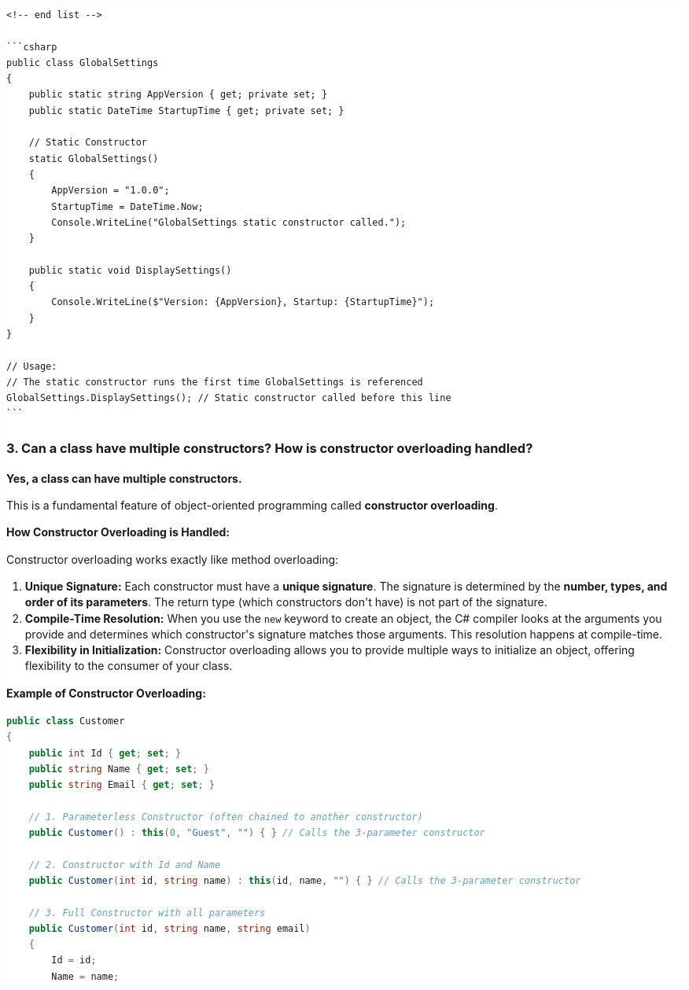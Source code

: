     <!-- end list -->

    ```csharp
    public class GlobalSettings
    {
        public static string AppVersion { get; private set; }
        public static DateTime StartupTime { get; private set; }

        // Static Constructor
        static GlobalSettings()
        {
            AppVersion = "1.0.0";
            StartupTime = DateTime.Now;
            Console.WriteLine("GlobalSettings static constructor called.");
        }

        public static void DisplaySettings()
        {
            Console.WriteLine($"Version: {AppVersion}, Startup: {StartupTime}");
        }
    }

    // Usage:
    // The static constructor runs the first time GlobalSettings is referenced
    GlobalSettings.DisplaySettings(); // Static constructor called before this line
    ```

### 3\. Can a class have multiple constructors? How is constructor overloading handled?

**Yes, a class can have multiple constructors.**

This is a fundamental feature of object-oriented programming called **constructor overloading**.

**How Constructor Overloading is Handled:**

Constructor overloading works exactly like method overloading:

1.  **Unique Signature:** Each constructor must have a **unique signature**. The signature is determined by the **number, types, and order of its parameters**. The return type (which constructors don't have) is not part of the signature.
2.  **Compile-Time Resolution:** When you use the `new` keyword to create an object, the C\# compiler looks at the arguments you provide and determines which constructor's signature matches those arguments. This resolution happens at compile-time.
3.  **Flexibility in Initialization:** Constructor overloading allows you to provide multiple ways to initialize an object, offering flexibility to the consumer of your class.

**Example of Constructor Overloading:**

```csharp
public class Customer
{
    public int Id { get; set; }
    public string Name { get; set; }
    public string Email { get; set; }

    // 1. Parameterless Constructor (often chained to another constructor)
    public Customer() : this(0, "Guest", "") { } // Calls the 3-parameter constructor

    // 2. Constructor with Id and Name
    public Customer(int id, string name) : this(id, name, "") { } // Calls the 3-parameter constructor

    // 3. Full Constructor with all parameters
    public Customer(int id, string name, string email)
    {
        Id = id;
        Name = name;
```